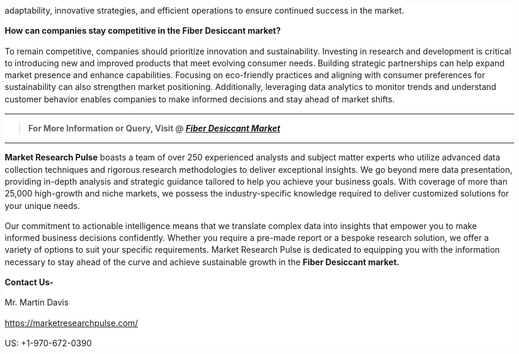 adaptability, innovative strategies, and efficient operations to ensure continued success in the market.</p><p><strong>How can companies stay competitive in the Fiber Desiccant market?</strong></p><p>To remain competitive, companies should prioritize innovation and sustainability. Investing in research and development is critical to introducing new and improved products that meet evolving consumer needs. Building strategic partnerships can help expand market presence and enhance capabilities. Focusing on eco-friendly practices and aligning with consumer preferences for sustainability can also strengthen market positioning. Additionally, leveraging data analytics to monitor trends and understand customer behavior enables companies to make informed decisions and stay ahead of market shifts.</p><hr /><blockquote><p><strong>For More Information or Query, Visit @&nbsp;<em><a href="https://marketresearchpulse.com/report/132349/fiber-desiccant-market?utm_source=Linkedin&utm_medium=019">Fiber Desiccant Market</a></em></strong></p></blockquote><hr /><p><strong>Market Research Pulse</strong> boasts a team of over 250 experienced analysts and subject matter experts who utilize advanced data collection techniques and rigorous research methodologies to deliver exceptional insights. We go beyond mere data presentation, providing in-depth analysis and strategic guidance tailored to help you achieve your business goals. With coverage of more than 25,000 high-growth and niche markets, we possess the industry-specific knowledge required to deliver customized solutions for your unique needs.</p><p>Our commitment to actionable intelligence means that we translate complex data into insights that empower you to make informed business decisions confidently. Whether you require a pre-made report or a bespoke research solution, we offer a variety of options to suit your specific requirements. Market Research Pulse is dedicated to equipping you with the information necessary to stay ahead of the curve and achieve sustainable growth in the <strong>Fiber Desiccant market.</strong></p><p><strong>Contact Us-</strong></p><p>Mr. Martin Davis</p><p>https://marketresearchpulse.com/</p><p>US: +1-970-672-0390</p>